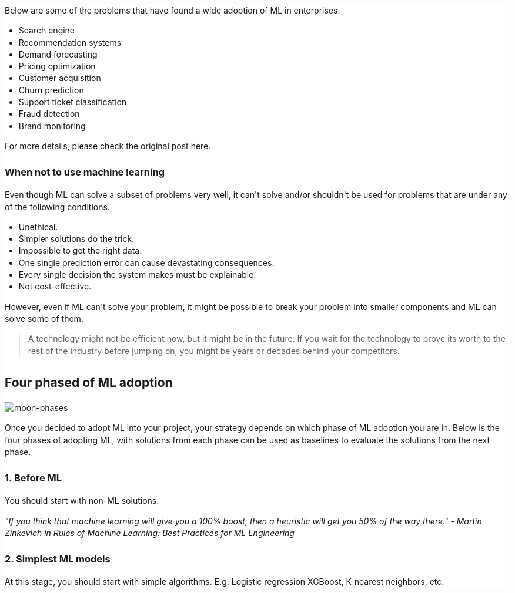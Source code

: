 Below are some of the problems that have found a wide adoption of ML in enterprises.

- Search engine
- Recommendation systems
- Demand forecasting
- Pricing optimization
- Customer acquisition
- Churn prediction
- Support ticket classification
- Fraud detection
- Brand monitoring

For more details, please check the original post [here](https://docs.google.com/document/d/15vCMf7SbDuxST9Q-rWtx8o7qHJQN2pE5urCDFTYI1zs/edit#heading=h.w8zj2fsf15p1).

### When not to use machine learning

Even though ML can solve a subset of problems very well, it can't solve and/or shouldn't be used for problems that are under any of the following conditions.

- Unethical.
- Simpler solutions do the trick.
- Impossible to get the right data.
- One single prediction error can cause devastating consequences.
- Every single decision the system makes must be explainable.
- Not cost-effective.

However, even if ML can't solve your problem, it might be possible to break your problem into smaller components and ML can solve some of them.

> A technology might not be efficient now, but it might be in the future. If you wait for the technology to prove its worth to the rest of the industry before jumping on, you might be years or decades behind your competitors.

## Four phased of ML adoption

![moon-phases][moon-phases]

Once you decided to adopt ML into your project, your strategy depends on which phase of ML adoption you are in. Below is the four phases of adopting ML, with solutions from each phase can be used as baselines to evaluate the solutions from the next phase.

### 1. Before ML

You should start with non-ML solutions.

_"If you think that machine learning will give you a 100% boost, then a heuristic will get you 50% of the way there." - Martin Zinkevich in Rules of Machine Learning: Best Practices for ML Engineering_

### 2. Simplest ML models

At this stage, you should start with simple algorithms. E.g: Logistic regression XGBoost, K-nearest neighbors, etc.


[iterative-process]: /assets/images/ml-skills/machine-learning-systems-design/intro-to-ml-systems-design-part-2/iterative-process.png
[planning]: /assets/images/ml-skills/machine-learning-systems-design/intro-to-ml-systems-design-part-2/planning.jpg
[when-to]: /assets/images/ml-skills/machine-learning-systems-design/intro-to-ml-systems-design-part-2/when-to.jpg
[moon-phases]: /assets/images/ml-skills/machine-learning-systems-design/intro-to-ml-systems-design-part-2/moon-phases.jpg
[case-studies]: /assets/images/ml-skills/machine-learning-systems-design/intro-to-ml-systems-design-part-2/case-studies.png